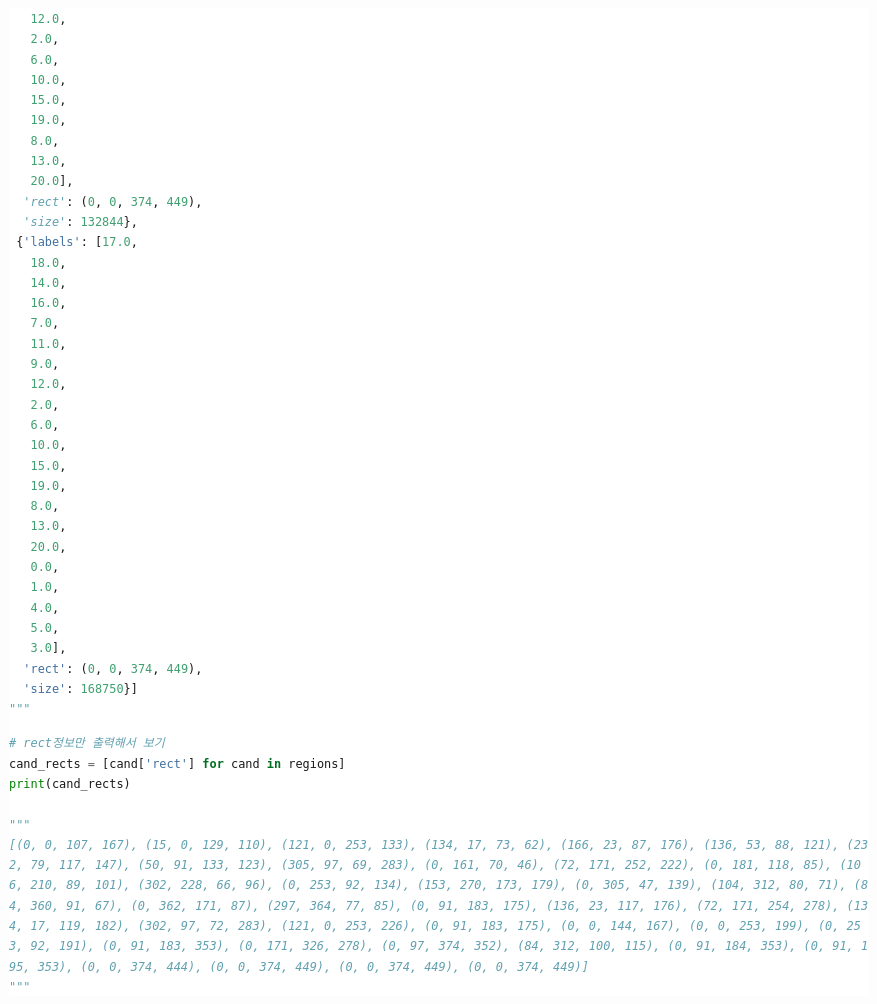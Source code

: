 ```python
   12.0,
   2.0,
   6.0,
   10.0,
   15.0,
   19.0,
   8.0,
   13.0,
   20.0],
  'rect': (0, 0, 374, 449),
  'size': 132844},
 {'labels': [17.0,
   18.0,
   14.0,
   16.0,
   7.0,
   11.0,
   9.0,
   12.0,
   2.0,
   6.0,
   10.0,
   15.0,
   19.0,
   8.0,
   13.0,
   20.0,
   0.0,
   1.0,
   4.0,
   5.0,
   3.0],
  'rect': (0, 0, 374, 449),
  'size': 168750}]
"""
```

```python
# rect정보만 출력해서 보기
cand_rects = [cand['rect'] for cand in regions]
print(cand_rects)

"""
[(0, 0, 107, 167), (15, 0, 129, 110), (121, 0, 253, 133), (134, 17, 73, 62), (166, 23, 87, 176), (136, 53, 88, 121), (232, 79, 117, 147), (50, 91, 133, 123), (305, 97, 69, 283), (0, 161, 70, 46), (72, 171, 252, 222), (0, 181, 118, 85), (106, 210, 89, 101), (302, 228, 66, 96), (0, 253, 92, 134), (153, 270, 173, 179), (0, 305, 47, 139), (104, 312, 80, 71), (84, 360, 91, 67), (0, 362, 171, 87), (297, 364, 77, 85), (0, 91, 183, 175), (136, 23, 117, 176), (72, 171, 254, 278), (134, 17, 119, 182), (302, 97, 72, 283), (121, 0, 253, 226), (0, 91, 183, 175), (0, 0, 144, 167), (0, 0, 253, 199), (0, 253, 92, 191), (0, 91, 183, 353), (0, 171, 326, 278), (0, 97, 374, 352), (84, 312, 100, 115), (0, 91, 184, 353), (0, 91, 195, 353), (0, 0, 374, 444), (0, 0, 374, 449), (0, 0, 374, 449), (0, 0, 374, 449)]
"""
```
